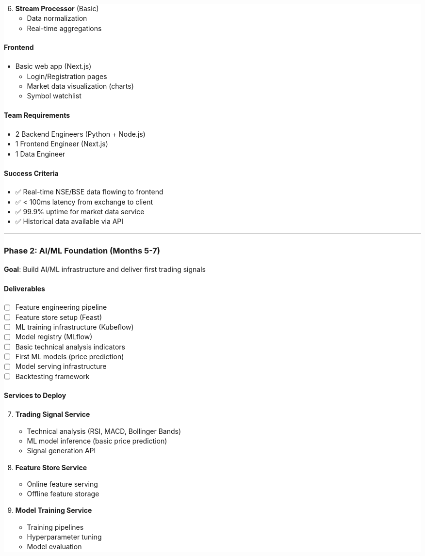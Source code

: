 6. **Stream Processor** (Basic)
   - Data normalization
   - Real-time aggregations

#### Frontend

- Basic web app (Next.js)
  - Login/Registration pages
  - Market data visualization (charts)
  - Symbol watchlist

#### Team Requirements

- 2 Backend Engineers (Python + Node.js)
- 1 Frontend Engineer (Next.js)
- 1 Data Engineer

#### Success Criteria

- ✅ Real-time NSE/BSE data flowing to frontend
- ✅ < 100ms latency from exchange to client
- ✅ 99.9% uptime for market data service
- ✅ Historical data available via API

---

### Phase 2: AI/ML Foundation (Months 5-7)

**Goal**: Build AI/ML infrastructure and deliver first trading signals

#### Deliverables

- [ ] Feature engineering pipeline
- [ ] Feature store setup (Feast)
- [ ] ML training infrastructure (Kubeflow)
- [ ] Model registry (MLflow)
- [ ] Basic technical analysis indicators
- [ ] First ML models (price prediction)
- [ ] Model serving infrastructure
- [ ] Backtesting framework

#### Services to Deploy

7. **Trading Signal Service**
   - Technical analysis (RSI, MACD, Bollinger Bands)
   - ML model inference (basic price prediction)
   - Signal generation API

8. **Feature Store Service**
   - Online feature serving
   - Offline feature storage

9. **Model Training Service**
   - Training pipelines
   - Hyperparameter tuning
   - Model evaluation
